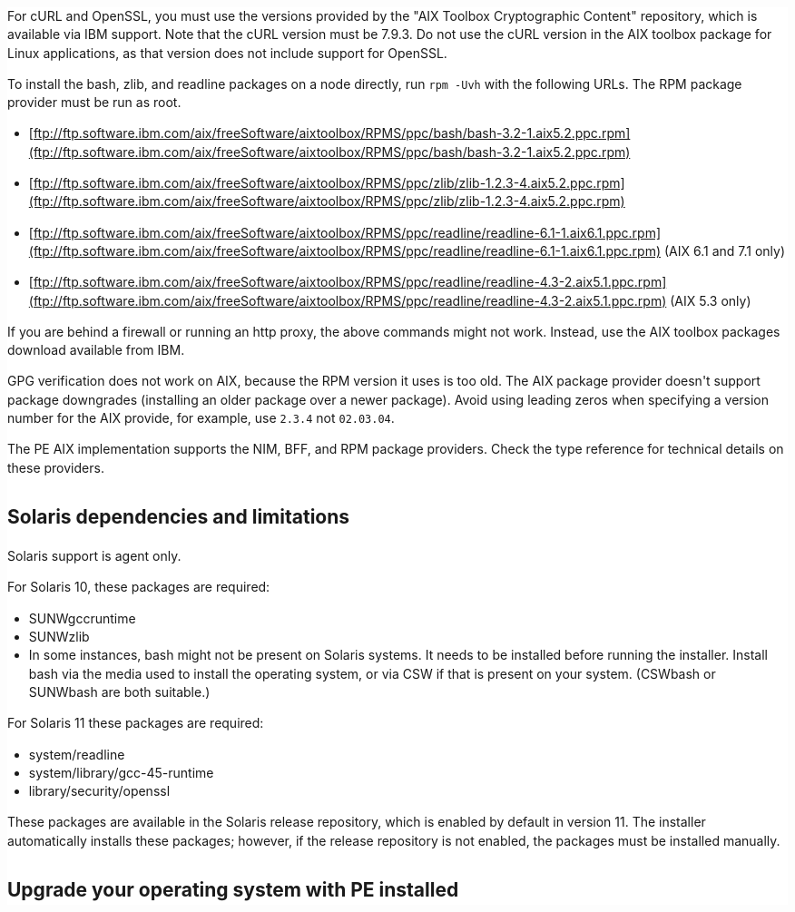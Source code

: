 For cURL and OpenSSL, you must use the versions provided by the "AIX Toolbox Cryptographic Content" repository, which is available via IBM support. Note that the cURL version must be 7.9.3. Do not use the cURL version in the AIX toolbox package for Linux applications, as that version does not include support for OpenSSL.

To install the bash, zlib, and readline packages on a node directly, run `rpm -Uvh` with the following URLs. The RPM package provider must be run as root.

-   [ftp://ftp.software.ibm.com/aix/freeSoftware/aixtoolbox/RPMS/ppc/bash/bash-3.2-1.aix5.2.ppc.rpm](ftp://ftp.software.ibm.com/aix/freeSoftware/aixtoolbox/RPMS/ppc/bash/bash-3.2-1.aix5.2.ppc.rpm)
-   [ftp://ftp.software.ibm.com/aix/freeSoftware/aixtoolbox/RPMS/ppc/zlib/zlib-1.2.3-4.aix5.2.ppc.rpm](ftp://ftp.software.ibm.com/aix/freeSoftware/aixtoolbox/RPMS/ppc/zlib/zlib-1.2.3-4.aix5.2.ppc.rpm)
-   [ftp://ftp.software.ibm.com/aix/freeSoftware/aixtoolbox/RPMS/ppc/readline/readline-6.1-1.aix6.1.ppc.rpm](ftp://ftp.software.ibm.com/aix/freeSoftware/aixtoolbox/RPMS/ppc/readline/readline-6.1-1.aix6.1.ppc.rpm) \(AIX 6.1 and 7.1 only\)

-   [ftp://ftp.software.ibm.com/aix/freeSoftware/aixtoolbox/RPMS/ppc/readline/readline-4.3-2.aix5.1.ppc.rpm](ftp://ftp.software.ibm.com/aix/freeSoftware/aixtoolbox/RPMS/ppc/readline/readline-4.3-2.aix5.1.ppc.rpm) \(AIX 5.3 only\)


If you are behind a firewall or running an http proxy, the above commands might not work. Instead, use the AIX toolbox packages download available from IBM.

GPG verification does not work on AIX, because the RPM version it uses is too old. The AIX package provider doesn't support package downgrades \(installing an older package over a newer package\). Avoid using leading zeros when specifying a version number for the AIX provide, for example, use `2.3.4` not `02.03.04`.

The PE AIX implementation supports the NIM, BFF, and RPM package providers. Check the type reference for technical details on these providers.

## Solaris dependencies and limitations

Solaris support is agent only.

For Solaris 10, these packages are required:

-   SUNWgccruntime
-   SUNWzlib
-   In some instances, bash might not be present on Solaris systems. It needs to be installed before running the installer. Install bash via the media used to install the operating system, or via CSW if that is present on your system. \(CSWbash or SUNWbash are both suitable.\)

For Solaris 11 these packages are required:

-   system/readline
-   system/library/gcc-45-runtime
-   library/security/openssl

These packages are available in the Solaris release repository, which is enabled by default in version 11. The installer automatically installs these packages; however, if the release repository is not enabled, the packages must be installed manually.

## Upgrade your operating system with PE installed
